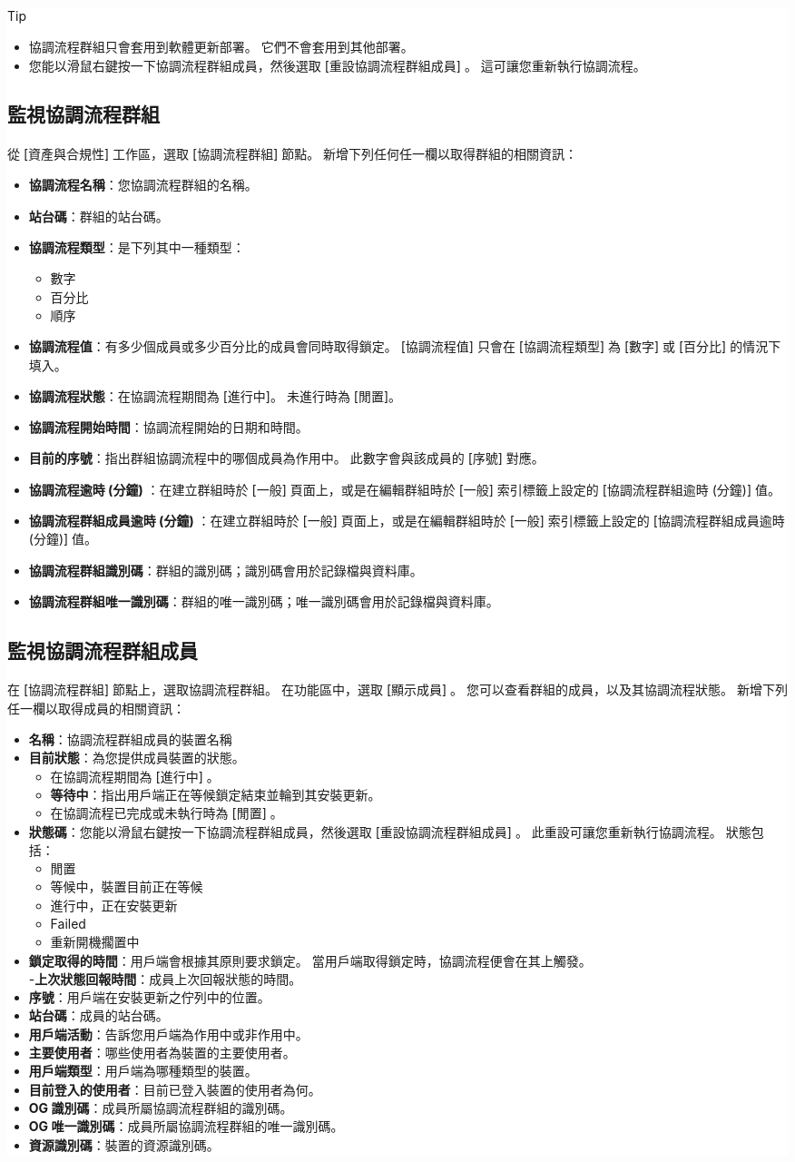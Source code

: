 
> [!TIP]
> - 協調流程群組只會套用到軟體更新部署。 它們不會套用到其他部署。
> - 您能以滑鼠右鍵按一下協調流程群組成員，然後選取 [重設協調流程群組成員]  。 這可讓您重新執行協調流程。


## <a name="monitor-orchestration-groups"></a><a name="bkmk_orch_monitor"></a> 監視協調流程群組

從 [資產與合規性]  工作區，選取 [協調流程群組]  節點。 新增下列任何任一欄以取得群組的相關資訊：

- **協調流程名稱**：您協調流程群組的名稱。
- **站台碼**：群組的站台碼。
- **協調流程類型**：是下列其中一種類型：
   - 數字
   - 百分比
   - 順序

- **協調流程值**：有多少個成員或多少百分比的成員會同時取得鎖定。 [協調流程值]  只會在 [協調流程類型]  為 [數字]  或 [百分比]  的情況下填入。  
- **協調流程狀態**：在協調流程期間為 [進行中]。 未進行時為 [閒置]。
- **協調流程開始時間**：協調流程開始的日期和時間。
- **目前的序號**：指出群組協調流程中的哪個成員為作用中。 此數字會與該成員的 [序號]  對應。  
- **協調流程逾時 (分鐘)** ：在建立群組時於 [一般]  頁面上，或是在編輯群組時於 [一般]  索引標籤上設定的 [協調流程群組逾時 (分鐘)]  值。
- **協調流程群組成員逾時 (分鐘)** ：在建立群組時於 [一般]  頁面上，或是在編輯群組時於 [一般]  索引標籤上設定的 [協調流程群組成員逾時 (分鐘)]  值。
- **協調流程群組識別碼**：群組的識別碼；識別碼會用於記錄檔與資料庫。
- **協調流程群組唯一識別碼**：群組的唯一識別碼；唯一識別碼會用於記錄檔與資料庫。

## <a name="monitor-orchestration-group-members"></a>監視協調流程群組成員

在 [協調流程群組]  節點上，選取協調流程群組。 在功能區中，選取 [顯示成員]  。 您可以查看群組的成員，以及其協調流程狀態。 新增下列任一欄以取得成員的相關資訊：

- **名稱**：協調流程群組成員的裝置名稱
- **目前狀態**：為您提供成員裝置的狀態。
   - 在協調流程期間為 [進行中]  。
   - **等待中**：指出用戶端正在等候鎖定結束並輪到其安裝更新。
   - 在協調流程已完成或未執行時為 [閒置]  。
- **狀態碼**：您能以滑鼠右鍵按一下協調流程群組成員，然後選取 [重設協調流程群組成員]  。 此重設可讓您重新執行協調流程。 狀態包括： 
   - 閒置
   - 等候中，裝置目前正在等候
   - 進行中，正在安裝更新
   - Failed
   - 重新開機擱置中
- **鎖定取得的時間**：用戶端會根據其原則要求鎖定。 當用戶端取得鎖定時，協調流程便會在其上觸發。  
-**上次狀態回報時間**：成員上次回報狀態的時間。
- **序號**：用戶端在安裝更新之佇列中的位置。
- **站台碼**：成員的站台碼。
- **用戶端活動**：告訴您用戶端為作用中或非作用中。
- **主要使用者**：哪些使用者為裝置的主要使用者。
- **用戶端類型**：用戶端為哪種類型的裝置。
- **目前登入的使用者**：目前已登入裝置的使用者為何。
- **OG 識別碼**：成員所屬協調流程群組的識別碼。
- **OG 唯一識別碼**：成員所屬協調流程群組的唯一識別碼。
- **資源識別碼**：裝置的資源識別碼。
